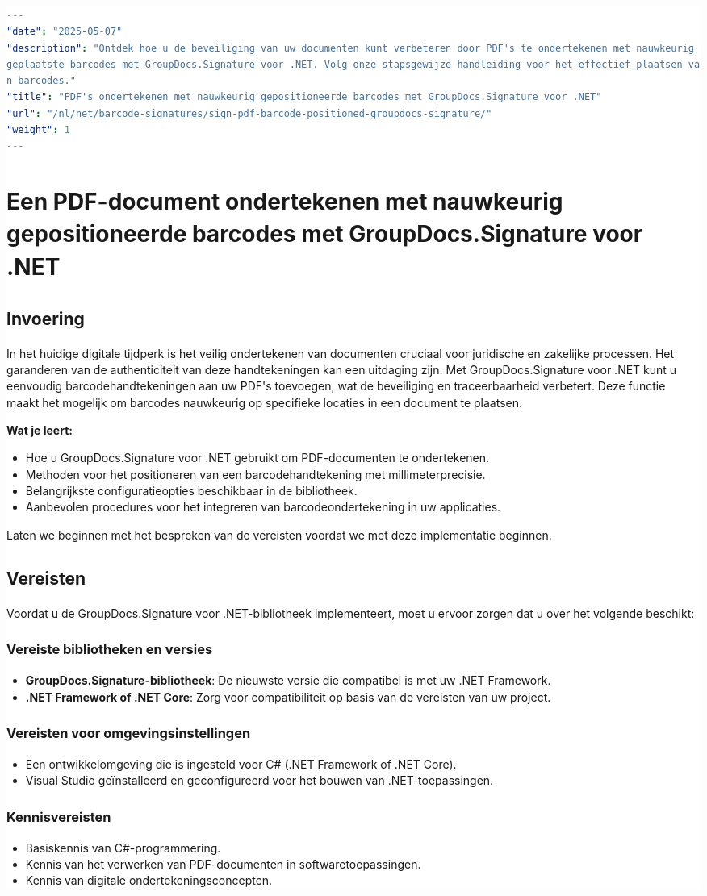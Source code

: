 ```yaml
---
"date": "2025-05-07"
"description": "Ontdek hoe u de beveiliging van uw documenten kunt verbeteren door PDF's te ondertekenen met nauwkeurig geplaatste barcodes met GroupDocs.Signature voor .NET. Volg onze stapsgewijze handleiding voor het effectief plaatsen van barcodes."
"title": "PDF's ondertekenen met nauwkeurig gepositioneerde barcodes met GroupDocs.Signature voor .NET"
"url": "/nl/net/barcode-signatures/sign-pdf-barcode-positioned-groupdocs-signature/"
"weight": 1
---
```


# Een PDF-document ondertekenen met nauwkeurig gepositioneerde barcodes met GroupDocs.Signature voor .NET

## Invoering

In het huidige digitale tijdperk is het veilig ondertekenen van documenten cruciaal voor juridische en zakelijke processen. Het garanderen van de authenticiteit van deze handtekeningen kan een uitdaging zijn. Met GroupDocs.Signature voor .NET kunt u eenvoudig barcodehandtekeningen aan uw PDF's toevoegen, wat de beveiliging en traceerbaarheid verbetert. Deze functie maakt het mogelijk om barcodes nauwkeurig op specifieke locaties in een document te plaatsen.

**Wat je leert:**
- Hoe u GroupDocs.Signature voor .NET gebruikt om PDF-documenten te ondertekenen.
- Methoden voor het positioneren van een barcodehandtekening met millimeterprecisie.
- Belangrijkste configuratieopties beschikbaar in de bibliotheek.
- Aanbevolen procedures voor het integreren van barcodeondertekening in uw applicaties.

Laten we beginnen met het bespreken van de vereisten voordat we met deze implementatie beginnen.

## Vereisten

Voordat u de GroupDocs.Signature voor .NET-bibliotheek implementeert, moet u ervoor zorgen dat u over het volgende beschikt:

### Vereiste bibliotheken en versies
- **GroupDocs.Signature-bibliotheek**: De nieuwste versie die compatibel is met uw .NET Framework.
- **.NET Framework of .NET Core**: Zorg voor compatibiliteit op basis van de vereisten van uw project.

### Vereisten voor omgevingsinstellingen
- Een ontwikkelomgeving die is ingesteld voor C# (.NET Framework of .NET Core).
- Visual Studio geïnstalleerd en geconfigureerd voor het bouwen van .NET-toepassingen.

### Kennisvereisten
- Basiskennis van C#-programmering.
- Kennis van het verwerken van PDF-documenten in softwaretoepassingen.
- Kennis van digitale ondertekeningsconcepten.
